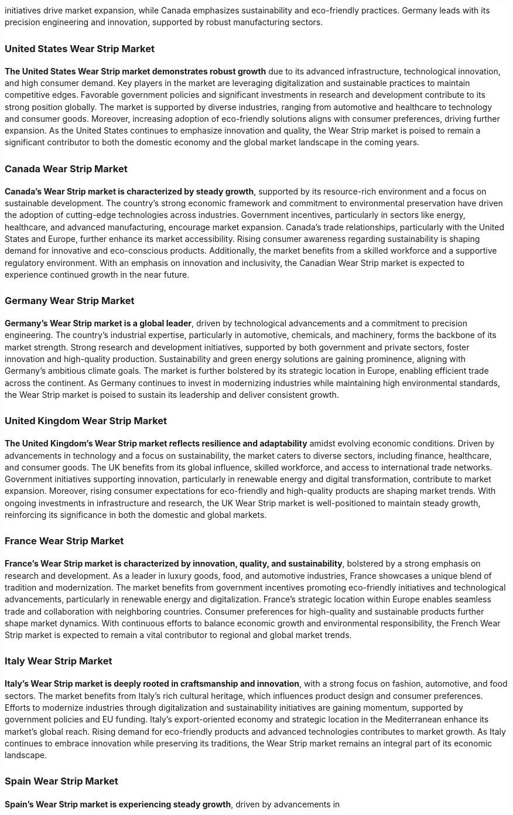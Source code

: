 initiatives drive market expansion, while Canada emphasizes sustainability and eco-friendly practices. Germany leads with its precision engineering and innovation, supported by robust manufacturing sectors.</span></em></p></blockquote><h3><strong>United States Wear Strip Market</strong></h3><p><strong>The United States Wear Strip market demonstrates robust growth</strong> due to its advanced infrastructure, technological innovation, and high consumer demand. Key players in the market are leveraging digitalization and sustainable practices to maintain competitive edges. Favorable government policies and significant investments in research and development contribute to its strong position globally. The market is supported by diverse industries, ranging from automotive and healthcare to technology and consumer goods. Moreover, increasing adoption of eco-friendly solutions aligns with consumer preferences, driving further expansion. As the United States continues to emphasize innovation and quality, the Wear Strip market is poised to remain a significant contributor to both the domestic economy and the global market landscape in the coming years.</p><h3><strong>Canada Wear Strip Market</strong></h3><p><strong>Canada&rsquo;s Wear Strip market is characterized by steady growth</strong>, supported by its resource-rich environment and a focus on sustainable development. The country&rsquo;s strong economic framework and commitment to environmental preservation have driven the adoption of cutting-edge technologies across industries. Government incentives, particularly in sectors like energy, healthcare, and advanced manufacturing, encourage market expansion. Canada&rsquo;s trade relationships, particularly with the United States and Europe, further enhance its market accessibility. Rising consumer awareness regarding sustainability is shaping demand for innovative and eco-conscious products. Additionally, the market benefits from a skilled workforce and a supportive regulatory environment. With an emphasis on innovation and inclusivity, the Canadian Wear Strip market is expected to experience continued growth in the near future.</p><h3><strong>Germany Wear Strip Market</strong></h3><p><strong>Germany&rsquo;s Wear Strip market is a global leader</strong>, driven by technological advancements and a commitment to precision engineering. The country&rsquo;s industrial expertise, particularly in automotive, chemicals, and machinery, forms the backbone of its market strength. Strong research and development initiatives, supported by both government and private sectors, foster innovation and high-quality production. Sustainability and green energy solutions are gaining prominence, aligning with Germany&rsquo;s ambitious climate goals. The market is further bolstered by its strategic location in Europe, enabling efficient trade across the continent. As Germany continues to invest in modernizing industries while maintaining high environmental standards, the Wear Strip market is poised to sustain its leadership and deliver consistent growth.</p><h3><strong>United Kingdom Wear Strip Market</strong></h3><p><strong>The United Kingdom&rsquo;s Wear Strip market reflects resilience and adaptability</strong> amidst evolving economic conditions. Driven by advancements in technology and a focus on sustainability, the market caters to diverse sectors, including finance, healthcare, and consumer goods. The UK benefits from its global influence, skilled workforce, and access to international trade networks. Government initiatives supporting innovation, particularly in renewable energy and digital transformation, contribute to market expansion. Moreover, rising consumer expectations for eco-friendly and high-quality products are shaping market trends. With ongoing investments in infrastructure and research, the UK Wear Strip market is well-positioned to maintain steady growth, reinforcing its significance in both the domestic and global markets.</p><h3><strong>France Wear Strip Market</strong></h3><p><strong>France&rsquo;s Wear Strip market is characterized by innovation, quality, and sustainability</strong>, bolstered by a strong emphasis on research and development. As a leader in luxury goods, food, and automotive industries, France showcases a unique blend of tradition and modernization. The market benefits from government incentives promoting eco-friendly initiatives and technological advancements, particularly in renewable energy and digitalization. France&rsquo;s strategic location within Europe enables seamless trade and collaboration with neighboring countries. Consumer preferences for high-quality and sustainable products further shape market dynamics. With continuous efforts to balance economic growth and environmental responsibility, the French Wear Strip market is expected to remain a vital contributor to regional and global market trends.</p><h3><strong>Italy Wear Strip Market</strong></h3><p><strong>Italy&rsquo;s Wear Strip market is deeply rooted in craftsmanship and innovation</strong>, with a strong focus on fashion, automotive, and food sectors. The market benefits from Italy&rsquo;s rich cultural heritage, which influences product design and consumer preferences. Efforts to modernize industries through digitalization and sustainability initiatives are gaining momentum, supported by government policies and EU funding. Italy&rsquo;s export-oriented economy and strategic location in the Mediterranean enhance its market&rsquo;s global reach. Rising demand for eco-friendly products and advanced technologies contributes to market growth. As Italy continues to embrace innovation while preserving its traditions, the Wear Strip market remains an integral part of its economic landscape.</p><h3><strong>Spain Wear Strip Market</strong></h3><p><strong>Spain&rsquo;s Wear Strip market is experiencing steady growth</strong>, driven by advancements in